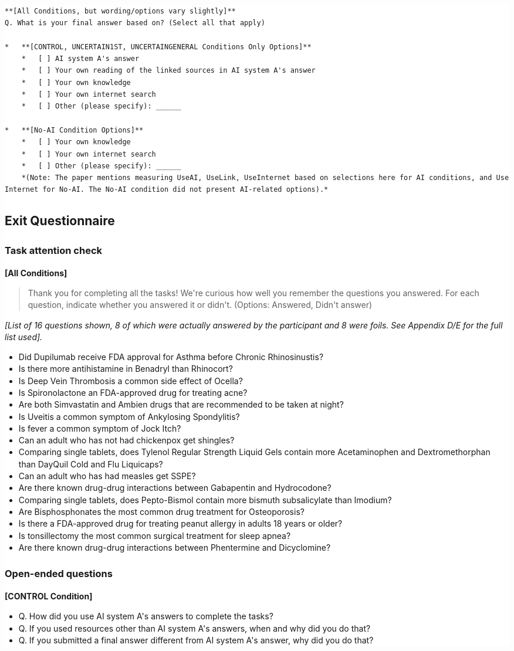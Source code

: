    **[All Conditions, but wording/options vary slightly]**
    Q. What is your final answer based on? (Select all that apply)

    *   **[CONTROL, UNCERTAIN1ST, UNCERTAINGENERAL Conditions Only Options]**
        *   [ ] AI system A's answer
        *   [ ] Your own reading of the linked sources in AI system A's answer
        *   [ ] Your own knowledge
        *   [ ] Your own internet search
        *   [ ] Other (please specify): ______

    *   **[No-AI Condition Options]**
        *   [ ] Your own knowledge
        *   [ ] Your own internet search
        *   [ ] Other (please specify): ______
        *(Note: The paper mentions measuring UseAI, UseLink, UseInternet based on selections here for AI conditions, and UseInternet for No-AI. The No-AI condition did not present AI-related options).*

## Exit Questionnaire

### Task attention check

**[All Conditions]**

> Thank you for completing all the tasks! We're curious how well you remember the questions you answered. For each question, indicate whether you answered it or didn't.
> (Options: Answered, Didn't answer)

*[List of 16 questions shown, 8 of which were actually answered by the participant and 8 were foils. See Appendix D/E for the full list used].*
*   Did Dupilumab receive FDA approval for Asthma before Chronic Rhinosinustis?
*   Is there more antihistamine in Benadryl than Rhinocort?
*   Is Deep Vein Thrombosis a common side effect of Ocella?
*   Is Spironolactone an FDA-approved drug for treating acne?
*   Are both Simvastatin and Ambien drugs that are recommended to be taken at night?
*   Is Uveitis a common symptom of Ankylosing Spondylitis?
*   Is fever a common symptom of Jock Itch?
*   Can an adult who has not had chickenpox get shingles?
*   Comparing single tablets, does Tylenol Regular Strength Liquid Gels contain more Acetaminophen and Dextromethorphan than DayQuil Cold and Flu Liquicaps?
*   Can an adult who has had measles get SSPE?
*   Are there known drug-drug interactions between Gabapentin and Hydrocodone?
*   Comparing single tablets, does Pepto-Bismol contain more bismuth subsalicylate than Imodium?
*   Are Bisphosphonates the most common drug treatment for Osteoporosis?
*   Is there a FDA-approved drug for treating peanut allergy in adults 18 years or older?
*   Is tonsillectomy the most common surgical treatment for sleep apnea?
*   Are there known drug-drug interactions between Phentermine and Dicyclomine?

### Open-ended questions

**[CONTROL Condition]**

*   Q. How did you use AI system A's answers to complete the tasks?
*   Q. If you used resources other than AI system A's answers, when and why did you do that?
*   Q. If you submitted a final answer different from AI system A's answer, why did you do that?
